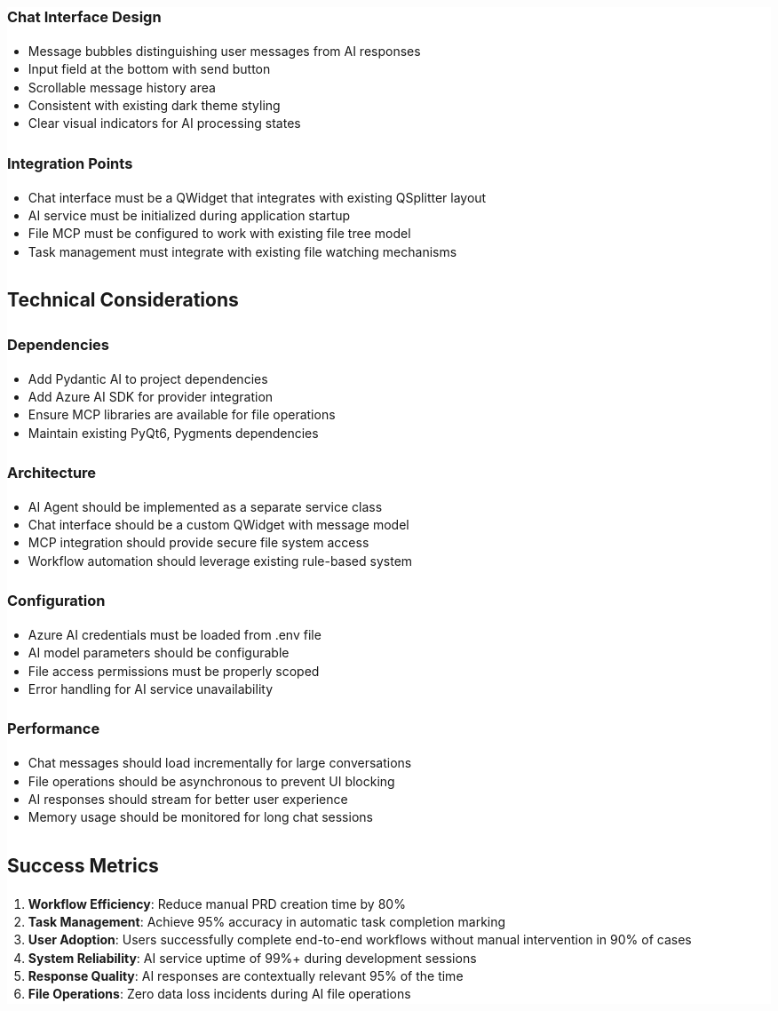 ### Chat Interface Design
- Message bubbles distinguishing user messages from AI responses
- Input field at the bottom with send button
- Scrollable message history area
- Consistent with existing dark theme styling
- Clear visual indicators for AI processing states

### Integration Points
- Chat interface must be a QWidget that integrates with existing QSplitter layout
- AI service must be initialized during application startup
- File MCP must be configured to work with existing file tree model
- Task management must integrate with existing file watching mechanisms

## Technical Considerations

### Dependencies
- Add Pydantic AI to project dependencies
- Add Azure AI SDK for provider integration
- Ensure MCP libraries are available for file operations
- Maintain existing PyQt6, Pygments dependencies

### Architecture
- AI Agent should be implemented as a separate service class
- Chat interface should be a custom QWidget with message model
- MCP integration should provide secure file system access
- Workflow automation should leverage existing rule-based system

### Configuration
- Azure AI credentials must be loaded from .env file
- AI model parameters should be configurable
- File access permissions must be properly scoped
- Error handling for AI service unavailability

### Performance
- Chat messages should load incrementally for large conversations
- File operations should be asynchronous to prevent UI blocking
- AI responses should stream for better user experience
- Memory usage should be monitored for long chat sessions

## Success Metrics

1. **Workflow Efficiency**: Reduce manual PRD creation time by 80%
2. **Task Management**: Achieve 95% accuracy in automatic task completion marking
3. **User Adoption**: Users successfully complete end-to-end workflows without manual intervention in 90% of cases
4. **System Reliability**: AI service uptime of 99%+ during development sessions
5. **Response Quality**: AI responses are contextually relevant 95% of the time
6. **File Operations**: Zero data loss incidents during AI file operations

